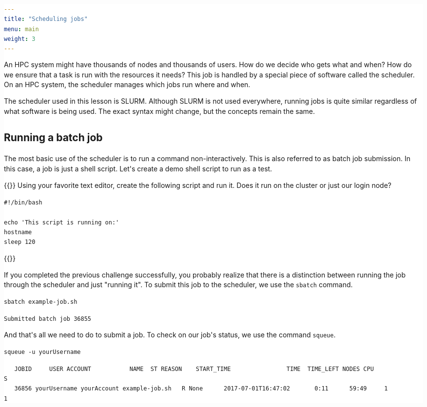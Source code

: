 ```yaml
---
title: "Scheduling jobs"
menu: main
weight: 3
---
```


An HPC system might have thousands of nodes and thousands of users.
How do we decide who gets what and when?
How do we ensure that a task is run with the resources it needs?
This job is handled by a special piece of software called the scheduler.
On an HPC system, the scheduler manages which jobs run where and when.

The scheduler used in this lesson is SLURM.
Although SLURM is not used everywhere, 
running jobs is quite similar regardless of what software is being used.
The exact syntax might change, but the concepts remain the same.

## Running a batch job

The most basic use of the scheduler is to run a command non-interactively.
This is also referred to as batch job submission.
In this case, a job is just a shell script.
Let's create a demo shell script to run as a test.

{{<admonition title="Creating our test job">}}
Using your favorite text editor, create the following script and run it.
Does it run on the cluster or just our login node?

```
#!/bin/bash

echo 'This script is running on:'
hostname
sleep 120
```
{{</admonition>}}

If you completed the previous challenge successfully, 
you probably realize that there is a distinction between 
running the job through the scheduler and just "running it".
To submit this job to the scheduler, we use the `sbatch` command.

```
sbatch example-job.sh
```
```
Submitted batch job 36855
```

And that's all we need to do to submit a job. 
To check on our job's status, we use the command `squeue`.

```
squeue -u yourUsername
```
```
   JOBID     USER ACCOUNT           NAME  ST REASON    START_TIME                TIME  TIME_LEFT NODES CPU
S
   36856 yourUsername yourAccount example-job.sh   R None      2017-07-01T16:47:02       0:11      59:49     1
1
```
